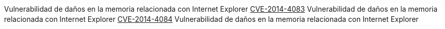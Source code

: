 <tr class="odd">
<td style="border:1px solid black;">Vulnerabilidad de daños en la memoria relacionada con Internet Explorer</td>
<td style="border:1px solid black;"><a href="http://www.cve.mitre.org/cgi-bin/cvename.cgi?name=cve-2014-4083">CVE-2014-4083</a></td>
</tr>
<tr class="even">
<td style="border:1px solid black;">Vulnerabilidad de daños en la memoria relacionada con Internet Explorer</td>
<td style="border:1px solid black;"><a href="http://www.cve.mitre.org/cgi-bin/cvename.cgi?name=cve-2014-4084">CVE-2014-4084</a></td>
</tr>
<tr class="odd">
<td style="border:1px solid black;">Vulnerabilidad de daños en la memoria relacionada con Internet Explorer</td>
